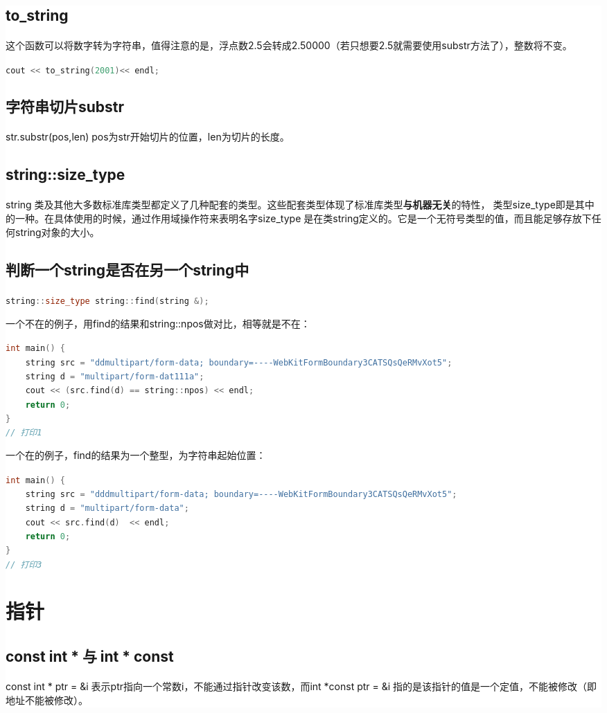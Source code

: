 ## to_string

这个函数可以将数字转为字符串，值得注意的是，浮点数2.5会转成2.50000（若只想要2.5就需要使用substr方法了），整数将不变。

```Cpp
cout << to_string(2001)<< endl;
```

## 字符串切片substr

str.substr(pos,len) pos为str开始切片的位置，len为切片的长度。

## string::size_type

string 类及其他大多数标准库类型都定义了几种配套的类型。这些配套类型体现了标准库类型**与机器无关**的特性， 类型size_type即是其中的一种。在具体使用的时候，通过作用域操作符来表明名字size_type 是在类string定义的。它是一个无符号类型的值，而且能足够存放下任何string对象的大小。

## 判断一个string是否在另一个string中

```Cpp
string::size_type string::find(string &);
```

一个不在的例子，用find的结果和string::npos做对比，相等就是不在：

```Cpp
int main() {
	string src = "ddmultipart/form-data; boundary=----WebKitFormBoundary3CATSQsQeRMvXot5";
	string d = "multipart/form-dat111a";
	cout << (src.find(d) == string::npos) << endl;
	return 0;
}
// 打印1
```

一个在的例子，find的结果为一个整型，为字符串起始位置：

```Cpp
int main() {
	string src = "dddmultipart/form-data; boundary=----WebKitFormBoundary3CATSQsQeRMvXot5";
	string d = "multipart/form-data";
	cout << src.find(d)  << endl;
	return 0;
}
// 打印3
```

# 指针

## const int * 与 int * const

const int * ptr = &i 表示ptr指向一个常数i，不能通过指针改变该数，而int *const ptr = &i 指的是该指针的值是一个定值，不能被修改（即地址不能被修改）。

